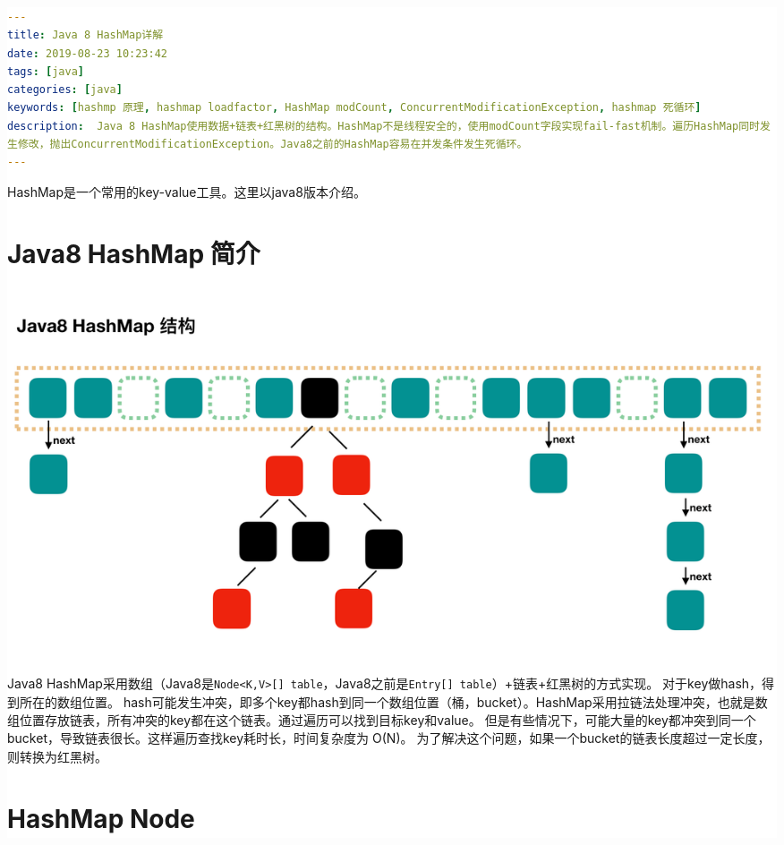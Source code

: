 ```yaml
---
title: Java 8 HashMap详解
date: 2019-08-23 10:23:42
tags: [java]
categories: [java]
keywords: [hashmp 原理, hashmap loadfactor, HashMap modCount, ConcurrentModificationException, hashmap 死循环]
description:  Java 8 HashMap使用数据+链表+红黑树的结构。HashMap不是线程安全的，使用modCount字段实现fail-fast机制。遍历HashMap同时发生修改，抛出ConcurrentModificationException。Java8之前的HashMap容易在并发条件发生死循环。
---
```


HashMap是一个常用的key-value工具。这里以java8版本介绍。

# Java8 HashMap 简介



![hashmap.png](hashmap.png)


Java8 HashMap采用数组（Java8是`Node<K,V>[] table`，Java8之前是`Entry[] table`）+链表+红黑树的方式实现。
对于key做hash，得到所在的数组位置。
hash可能发生冲突，即多个key都hash到同一个数组位置（桶，bucket）。HashMap采用拉链法处理冲突，也就是数组位置存放链表，所有冲突的key都在这个链表。通过遍历可以找到目标key和value。
但是有些情况下，可能大量的key都冲突到同一个bucket，导致链表很长。这样遍历查找key耗时长，时间复杂度为 O(N)。
为了解决这个问题，如果一个bucket的链表长度超过一定长度，则转换为红黑树。



# HashMap Node
